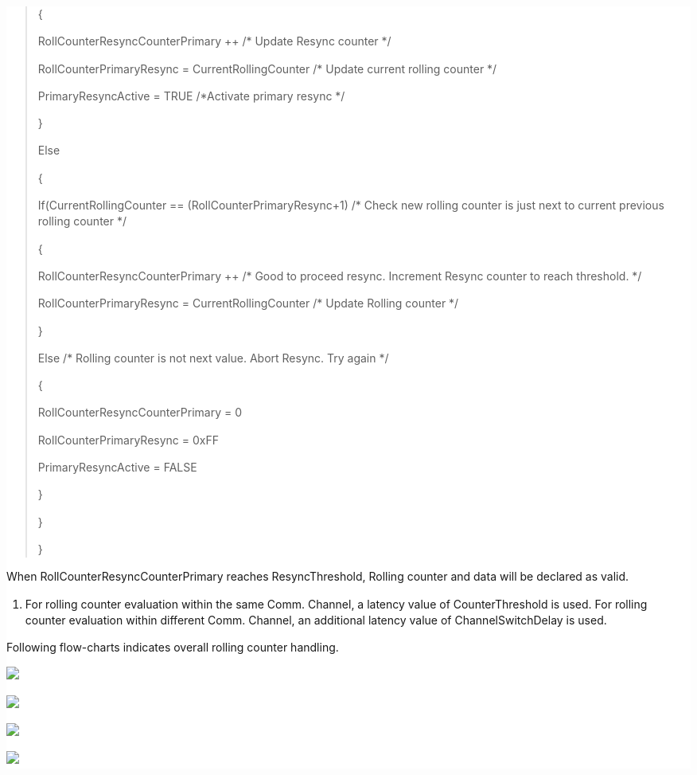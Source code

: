 >
> {
>
> RollCounterResyncCounterPrimary ++ /\* Update Resync counter \*/
>
> RollCounterPrimaryResync = CurrentRollingCounter /\* Update current
> rolling counter \*/
>
> PrimaryResyncActive = TRUE /\*Activate primary resync \*/
>
> }
>
> Else
>
> {
>
> If(CurrentRollingCounter == (RollCounterPrimaryResync+1) /\* Check new
> rolling counter is just next to current previous rolling counter \*/
>
> {
>
> RollCounterResyncCounterPrimary ++ /\* Good to proceed resync.
> Increment Resync counter to reach threshold. \*/
>
> RollCounterPrimaryResync = CurrentRollingCounter /\* Update Rolling
> counter \*/
>
> }
>
> Else /\* Rolling counter is not next value. Abort Resync. Try again
> \*/
>
> {
>
> RollCounterResyncCounterPrimary = 0
>
> RollCounterPrimaryResync = 0xFF
>
> PrimaryResyncActive = FALSE
>
> }
>
> }
>
> }

When RollCounterResyncCounterPrimary reaches ResyncThreshold, Rolling
counter and data will be declared as valid.

1.  For rolling counter evaluation within the same Comm. Channel, a
    latency value of CounterThreshold is used. For rolling counter
    evaluation within different Comm. Channel, an additional latency
    value of ChannelSwitchDelay is used.

Following flow-charts indicates overall rolling counter handling.

![](ElectricPowerSteering_Renesas_GM_G2KCA_website/docs/AR350A_ImcArbn_Design/Design/mediax/media/image3.emf)

![](ElectricPowerSteering_Renesas_GM_G2KCA_website/docs/AR350A_ImcArbn_Design/Design/mediax/media/image4.emf)

![](ElectricPowerSteering_Renesas_GM_G2KCA_website/docs/AR350A_ImcArbn_Design/Design/mediax/media/image5.emf)

![](ElectricPowerSteering_Renesas_GM_G2KCA_website/docs/AR350A_ImcArbn_Design/Design/mediax/media/image6.emf)
